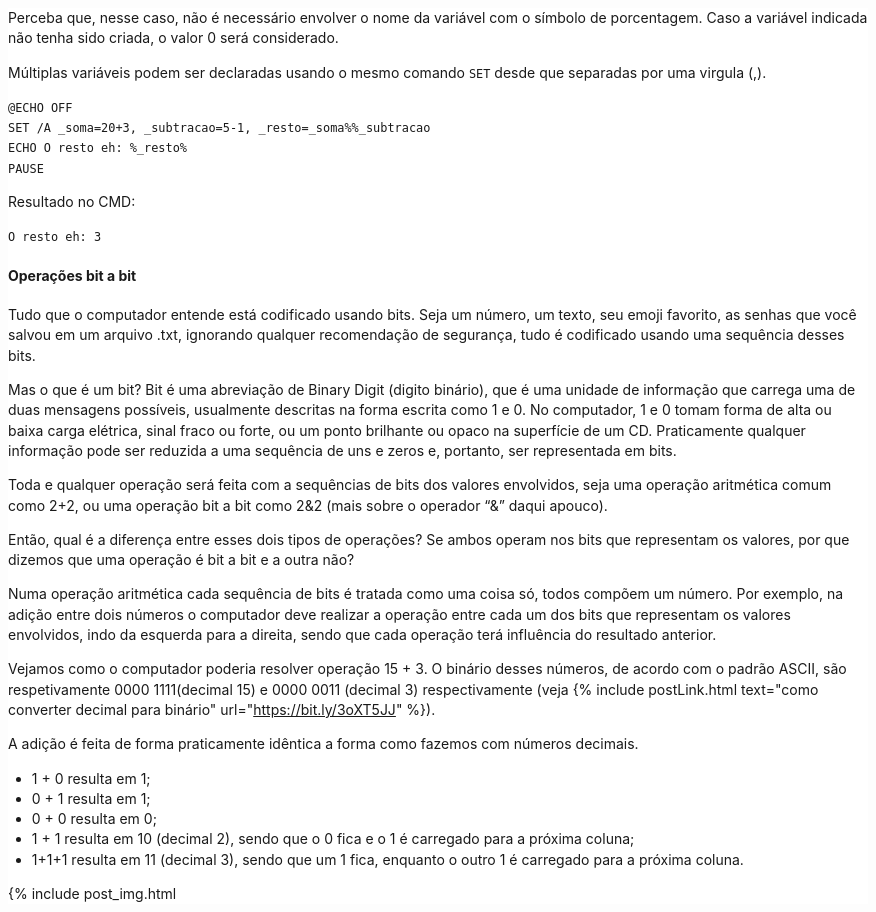 Perceba que, nesse caso, não é necessário envolver o nome da variável com o símbolo de porcentagem.
Caso a variável indicada não tenha sido criada, o valor 0 será considerado.

Múltiplas variáveis podem ser declaradas usando o mesmo comando `SET` desde que separadas por uma virgula (,).

```batchfile
@ECHO OFF
SET /A _soma=20+3, _subtracao=5-1, _resto=_soma%%_subtracao
ECHO O resto eh: %_resto%
PAUSE
```

Resultado no CMD:

```console
O resto eh: 3
```

#### Operações bit a bit

Tudo que o computador entende está codificado usando bits. Seja um número, um texto, seu emoji favorito, as senhas que você salvou em um arquivo .txt, ignorando qualquer recomendação de segurança, tudo é codificado usando uma sequência desses bits.

Mas o que é um bit? Bit é uma abreviação de Binary Digit (digito binário), que é uma unidade de informação que carrega uma de duas mensagens possíveis, usualmente descritas na forma escrita como 1 e 0. No computador, 1 e 0 tomam forma de alta ou baixa carga elétrica, sinal fraco ou forte, ou um ponto brilhante ou opaco na superfície de um CD. Praticamente qualquer informação pode ser reduzida a uma sequência de uns e zeros e, portanto, ser representada em bits.

Toda e qualquer operação será feita com a sequências de bits dos valores envolvidos, seja uma operação aritmética comum como 2+2, ou uma operação bit a bit como 2&2 (mais sobre o operador “&” daqui apouco).

Então, qual é a diferença entre esses dois tipos de operações? Se ambos operam nos bits que representam os valores, por que dizemos que uma operação é bit a bit e a outra não?

Numa operação aritmética cada sequência de bits é tratada como uma coisa só, todos compõem um número. Por exemplo, na adição entre dois números o computador deve realizar a operação entre cada um dos bits que representam os valores envolvidos, indo da esquerda para a direita, sendo que cada operação terá influência do resultado anterior.

Vejamos como o computador poderia resolver operação 15 + 3. O binário desses números, de acordo com o padrão ASCII, são respetivamente 0000 1111(decimal 15) e 0000 0011 (decimal 3) respectivamente (veja {% include postLink.html text="como converter decimal para binário" url="https://bit.ly/3oXT5JJ" %}).

A adição é feita de forma praticamente idêntica a forma como fazemos com números decimais.

* 1 + 0 resulta em 1;
* 0 + 1 resulta em 1;
* 0 + 0 resulta em 0;
* 1 + 1 resulta em 10 (decimal 2), sendo que o 0 fica e o 1 é carregado para a próxima coluna;
* 1+1+1 resulta em 11 (decimal 3), sendo que um 1 fica, enquanto o outro 1 é carregado para a próxima coluna.

{% include post_img.html
